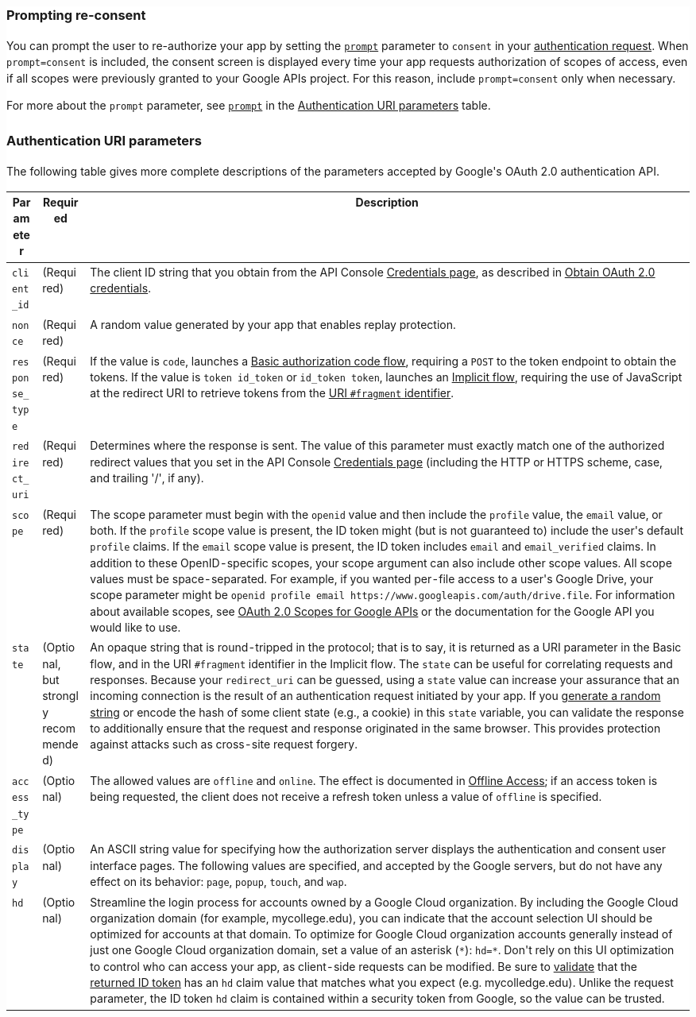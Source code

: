 ### Prompting re-consent

You can prompt the user to re-authorize your app by setting the [`prompt`](https://developers.google.com/identity/openid-connect/#prompt) parameter to `consent` in your [authentication request](https://developers.google.com/identity/openid-connect/#sendauthrequest). When `prompt=consent` is included, the consent screen is displayed every time your app requests authorization of scopes of access, even if all scopes were previously granted to your Google APIs project. For this reason, include `prompt=consent` only when necessary.

For more about the `prompt` parameter, see [`prompt`](https://developers.google.com/identity/openid-connect/#prompt) in the [Authentication URI parameters](https://developers.google.com/identity/openid-connect/#authenticationuriparameters) table.

### Authentication URI parameters

The following table gives more complete descriptions of the parameters accepted by Google's OAuth 2.0 authentication API.

| Parameter | Required | Description |
| --- | --- | --- |
| `client_id` | (Required) | The client ID string that you obtain from the API Console [Credentials page](https://console.developers.google.com/apis/credentials), as described in [Obtain OAuth 2.0 credentials](https://developers.google.com/identity/openid-connect/#getcredentials). |
| `nonce` | (Required) | A random value generated by your app that enables replay protection. |
| `response_type` | (Required) | If the value is `code`, launches a [Basic authorization code flow](https://openid.net/specs/openid-connect-basic-1_0.html), requiring a `POST` to the token endpoint to obtain the tokens. If the value is `token id_token` or `id_token token`, launches an [Implicit flow](https://openid.net/specs/openid-connect-implicit-1_0.html), requiring the use of JavaScript at the redirect URI to retrieve tokens from the [URI `#fragment` identifier](https://developer.mozilla.org/en-US/docs/Web/HTTP/Basics_of_HTTP/Identifying_resources_on_the_Web#Fragment). |
| `redirect_uri` | (Required) | Determines where the response is sent. The value of this parameter must exactly match one of the authorized redirect values that you set in the API Console [Credentials page](https://console.developers.google.com/apis/credentials) (including the HTTP or HTTPS scheme, case, and trailing '/', if any). |
| `scope` | (Required) | The scope parameter must begin with the `openid` value and then include the `profile` value, the `email` value, or both.  If the `profile` scope value is present, the ID token might (but is not guaranteed to) include the user's default `profile` claims.  If the `email` scope value is present, the ID token includes `email` and `email_verified` claims.  In addition to these OpenID-specific scopes, your scope argument can also include other scope values. All scope values must be space-separated. For example, if you wanted per-file access to a user's Google Drive, your scope parameter might be `openid profile email https://www.googleapis.com/auth/drive.file`.  For information about available scopes, see [OAuth 2.0 Scopes for Google APIs](https://developers.google.com/identity/protocols/oauth2/scopes) or the documentation for the Google API you would like to use. |
| `state` | (Optional, but strongly recommended) | An opaque string that is round-tripped in the protocol; that is to say, it is returned as a URI parameter in the Basic flow, and in the URI `#fragment` identifier in the Implicit flow.  The `state` can be useful for correlating requests and responses. Because your `redirect_uri` can be guessed, using a `state` value can increase your assurance that an incoming connection is the result of an authentication request initiated by your app. If you [generate a random string](https://developers.google.com/identity/openid-connect/#createxsrftoken) or encode the hash of some client state (e.g., a cookie) in this `state` variable, you can validate the response to additionally ensure that the request and response originated in the same browser. This provides protection against attacks such as cross-site request forgery. |
| `access_type` | (Optional) | The allowed values are `offline` and `online`. The effect is documented in [Offline Access](https://developers.google.com/identity/protocols/oauth2/web-server#offline); if an access token is being requested, the client does not receive a refresh token unless a value of `offline` is specified. |
| `display` | (Optional) | An ASCII string value for specifying how the authorization server displays the authentication and consent user interface pages. The following values are specified, and accepted by the Google servers, but do not have any effect on its behavior: `page`, `popup`, `touch`, and `wap`. |
| `hd` | (Optional) | Streamline the login process for accounts owned by a Google Cloud organization. By including the Google Cloud organization domain (for example, mycollege.edu), you can indicate that the account selection UI should be optimized for accounts at that domain. To optimize for Google Cloud organization accounts generally instead of just one Google Cloud organization domain, set a value of an asterisk (`*`): `hd=*`.  Don't rely on this UI optimization to control who can access your app, as client-side requests can be modified. Be sure to [validate](https://developers.google.com/identity/openid-connect/#validatinganidtoken) that the [returned ID token](https://developers.google.com/identity/openid-connect/#obtainuserinfo) has an `hd` claim value that matches what you expect (e.g. mycolledge.edu). Unlike the request parameter, the ID token `hd` claim is contained within a security token from Google, so the value can be trusted. |